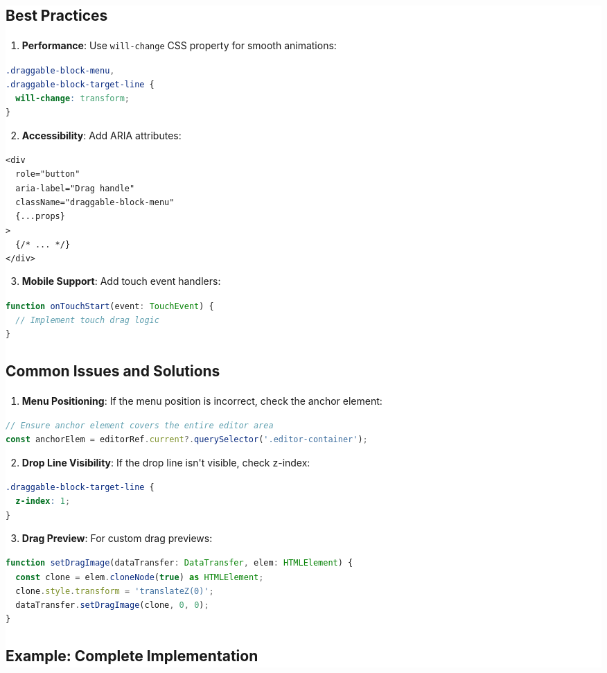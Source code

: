 ## Best Practices

1. **Performance**: Use `will-change` CSS property for smooth animations:
```css
.draggable-block-menu,
.draggable-block-target-line {
  will-change: transform;
}
```

2. **Accessibility**: Add ARIA attributes:
```tsx
<div 
  role="button"
  aria-label="Drag handle"
  className="draggable-block-menu"
  {...props}
>
  {/* ... */}
</div>
```

3. **Mobile Support**: Add touch event handlers:
```typescript
function onTouchStart(event: TouchEvent) {
  // Implement touch drag logic
}
```

## Common Issues and Solutions

1. **Menu Positioning**: If the menu position is incorrect, check the anchor element:
```typescript
// Ensure anchor element covers the entire editor area
const anchorElem = editorRef.current?.querySelector('.editor-container');
```

2. **Drop Line Visibility**: If the drop line isn't visible, check z-index:
```css
.draggable-block-target-line {
  z-index: 1;
}
```

3. **Drag Preview**: For custom drag previews:
```typescript
function setDragImage(dataTransfer: DataTransfer, elem: HTMLElement) {
  const clone = elem.cloneNode(true) as HTMLElement;
  clone.style.transform = 'translateZ(0)';
  dataTransfer.setDragImage(clone, 0, 0);
}
```

## Example: Complete Implementation

